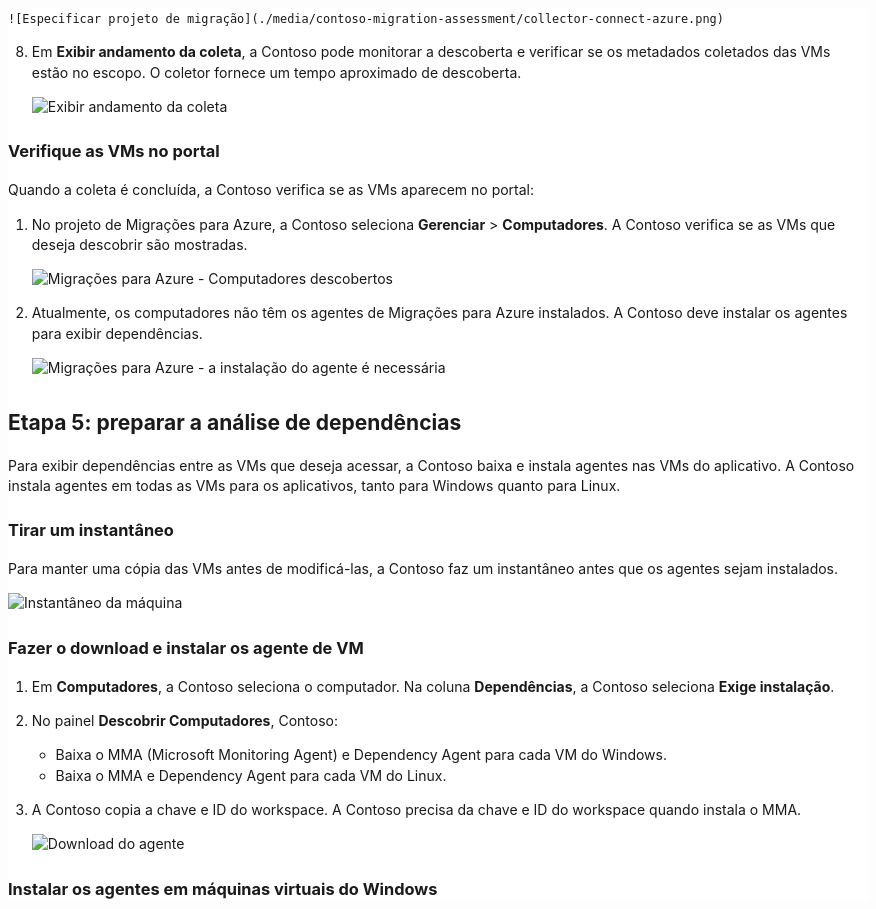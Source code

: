     ![Especificar projeto de migração](./media/contoso-migration-assessment/collector-connect-azure.png)

8. Em **Exibir andamento da coleta**, a Contoso pode monitorar a descoberta e verificar se os metadados coletados das VMs estão no escopo. O coletor fornece um tempo aproximado de descoberta.

    ![Exibir andamento da coleta](./media/contoso-migration-assessment/collector-collection-process.png)

### <a name="verify-vms-in-the-portal"></a>Verifique as VMs no portal

Quando a coleta é concluída, a Contoso verifica se as VMs aparecem no portal:

1. No projeto de Migrações para Azure, a Contoso seleciona **Gerenciar** > **Computadores**. A Contoso verifica se as VMs que deseja descobrir são mostradas.

    ![Migrações para Azure - Computadores descobertos](./media/contoso-migration-assessment/discovery-complete.png)

2. Atualmente, os computadores não têm os agentes de Migrações para Azure instalados. A Contoso deve instalar os agentes para exibir dependências.

    ![Migrações para Azure - a instalação do agente é necessária](./media/contoso-migration-assessment/machines-no-agent.png)

## <a name="step-5-prepare-for-dependency-analysis"></a>Etapa 5: preparar a análise de dependências

Para exibir dependências entre as VMs que deseja acessar, a Contoso baixa e instala agentes nas VMs do aplicativo. A Contoso instala agentes em todas as VMs para os aplicativos, tanto para Windows quanto para Linux.

### <a name="take-a-snapshot"></a>Tirar um instantâneo

Para manter uma cópia das VMs antes de modificá-las, a Contoso faz um instantâneo antes que os agentes sejam instalados.

![Instantâneo da máquina](./media/contoso-migration-assessment/snapshot-vm.png)

### <a name="download-and-install-the-vm-agents"></a>Fazer o download e instalar os agente de VM

1. Em **Computadores**, a Contoso seleciona o computador. Na coluna **Dependências**, a Contoso seleciona **Exige instalação**.
2. No painel **Descobrir Computadores**, Contoso:
    - Baixa o MMA (Microsoft Monitoring Agent) e Dependency Agent para cada VM do Windows.
    - Baixa o MMA e Dependency Agent para cada VM do Linux.
3. A Contoso copia a chave e ID do workspace. A Contoso precisa da chave e ID do workspace quando instala o MMA.

    ![Download do agente](./media/contoso-migration-assessment/download-agents.png)

### <a name="install-the-agents-on-windows-vms"></a>Instalar os agentes em máquinas virtuais do Windows
